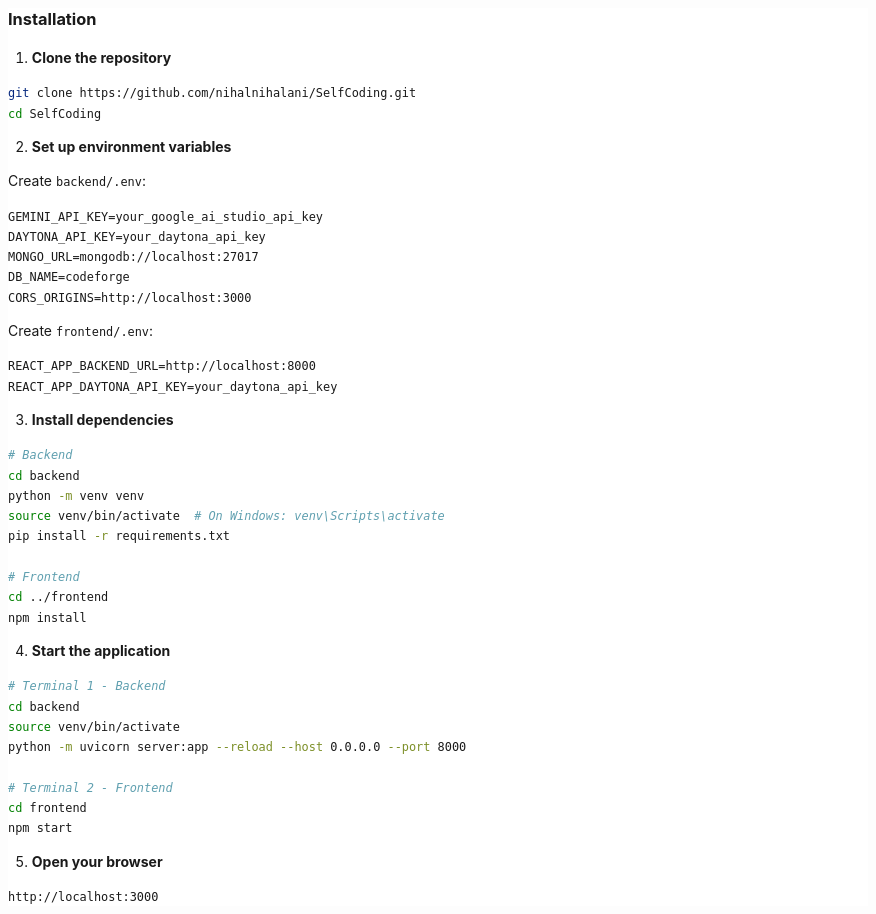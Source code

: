 ### Installation

1. **Clone the repository**
```bash
git clone https://github.com/nihalnihalani/SelfCoding.git
cd SelfCoding
```

2. **Set up environment variables**

Create `backend/.env`:
```env
GEMINI_API_KEY=your_google_ai_studio_api_key
DAYTONA_API_KEY=your_daytona_api_key
MONGO_URL=mongodb://localhost:27017
DB_NAME=codeforge
CORS_ORIGINS=http://localhost:3000
```

Create `frontend/.env`:
```env
REACT_APP_BACKEND_URL=http://localhost:8000
REACT_APP_DAYTONA_API_KEY=your_daytona_api_key
```

3. **Install dependencies**

```bash
# Backend
cd backend
python -m venv venv
source venv/bin/activate  # On Windows: venv\Scripts\activate
pip install -r requirements.txt

# Frontend
cd ../frontend
npm install
```

4. **Start the application**

```bash
# Terminal 1 - Backend
cd backend
source venv/bin/activate
python -m uvicorn server:app --reload --host 0.0.0.0 --port 8000

# Terminal 2 - Frontend
cd frontend
npm start
```

5. **Open your browser**
```
http://localhost:3000
```
